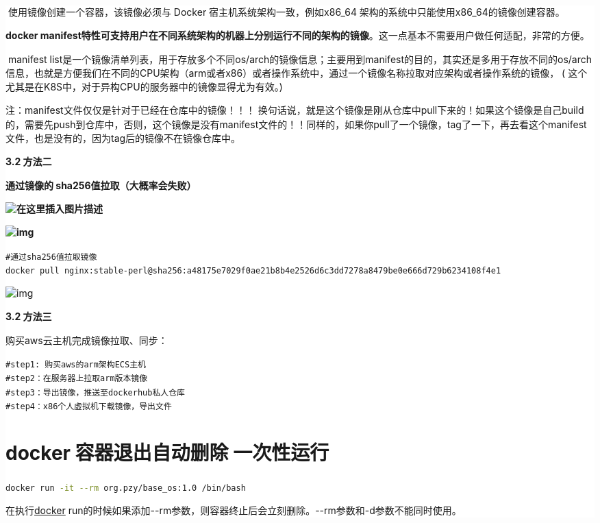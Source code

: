 ​	使用镜像创建一个容器，该镜像必须与 Docker 宿主机系统架构一致，例如x86_64 架构的系统中只能使用x86_64的镜像创建容器。

**docker manifest特性可支持用户在不同系统架构的机器上分别运行不同的架构的镜像**。这一点基本不需要用户做任何适配，非常的方便。

​	manifest list是一个镜像清单列表，用于存放多个不同os/arch的镜像信息；主要用到manifest的目的，其实还是多用于存放不同的os/arch信息，也就是方便我们在不同的CPU架构（arm或者x86）或者操作系统中，通过一个镜像名称拉取对应架构或者操作系统的镜像， ( 这个尤其是在K8S中，对于异构CPU的服务器中的镜像显得尤为有效。)

注：manifest文件仅仅是针对于已经在仓库中的镜像！！！ 换句话说，就是这个镜像是刚从仓库中pull下来的！如果这个镜像是自己build的，需要先push到仓库中，否则，这个镜像是没有manifest文件的！！同样的，如果你pull了一个镜像，tag了一下，再去看这个manifest文件，也是没有的，因为tag后的镜像不在镜像仓库中。

**3.2 方法二**

**通过镜像的 sha256值拉取（大概率会失败）**

**![在这里插入图片描述](https://img-blog.csdnimg.cn/20210510150523966.png?x-oss-process=image/watermark,type_ZmFuZ3poZW5naGVpdGk,shadow_10,text_aHR0cHM6Ly9ibG9nLmNzZG4ubmV0L2xoYzA2MDI=,size_16,color_FFFFFF,t_70)**

**![img](https://img2020.cnblogs.com/blog/1582099/202109/1582099-20210906132313321-1997091339.png)**

```
#通过sha256值拉取镜像
docker pull nginx:stable-perl@sha256:a48175e7029f0ae21b8b4e2526d6c3dd7278a8479be0e666d729b6234108f4e1
```

![img](https://img2020.cnblogs.com/blog/1582099/202109/1582099-20210906132520544-1147788722.png)

**3.2 方法三**

购买aws云主机完成镜像拉取、同步：

```
#step1: 购买aws的arm架构ECS主机
#step2：在服务器上拉取arm版本镜像
#step3：导出镜像，推送至dockerhub私人仓库
#step4：x86个人虚拟机下载镜像，导出文件
```

# docker 容器退出自动删除 一次性运行

```bash
docker run -it --rm org.pzy/base_os:1.0 /bin/bash
```

在执行[docker](https://so.csdn.net/so/search?q=docker&spm=1001.2101.3001.7020) run的时候如果添加--rm参数，则容器终止后会立刻删除。--rm参数和-d参数不能同时使用。